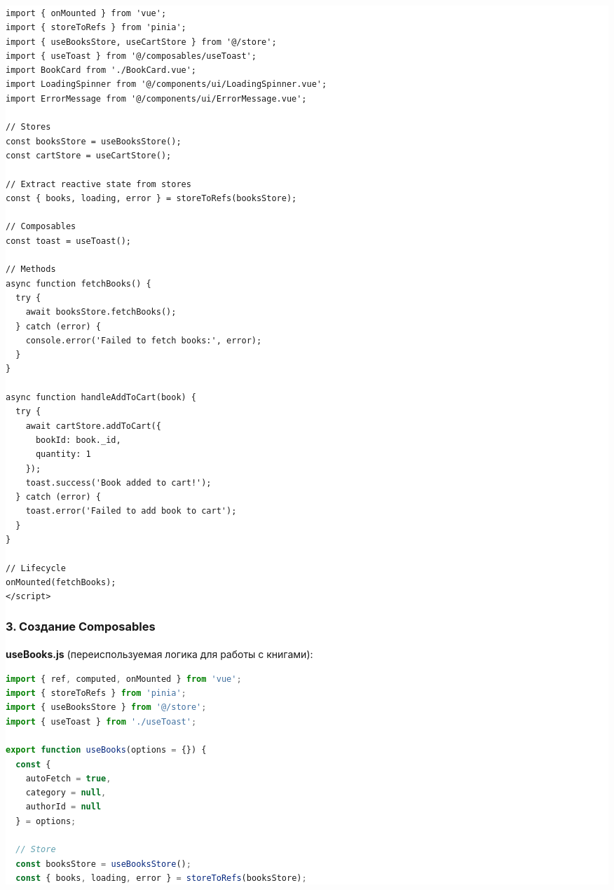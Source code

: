 ```vue
import { onMounted } from 'vue';
import { storeToRefs } from 'pinia';
import { useBooksStore, useCartStore } from '@/store';
import { useToast } from '@/composables/useToast';
import BookCard from './BookCard.vue';
import LoadingSpinner from '@/components/ui/LoadingSpinner.vue';
import ErrorMessage from '@/components/ui/ErrorMessage.vue';

// Stores
const booksStore = useBooksStore();
const cartStore = useCartStore();

// Extract reactive state from stores
const { books, loading, error } = storeToRefs(booksStore);

// Composables
const toast = useToast();

// Methods
async function fetchBooks() {
  try {
    await booksStore.fetchBooks();
  } catch (error) {
    console.error('Failed to fetch books:', error);
  }
}

async function handleAddToCart(book) {
  try {
    await cartStore.addToCart({
      bookId: book._id,
      quantity: 1
    });
    toast.success('Book added to cart!');
  } catch (error) {
    toast.error('Failed to add book to cart');
  }
}

// Lifecycle
onMounted(fetchBooks);
</script>
```

### 3. Создание Composables

**useBooks.js** (переиспользуемая логика для работы с книгами):
```javascript
import { ref, computed, onMounted } from 'vue';
import { storeToRefs } from 'pinia';
import { useBooksStore } from '@/store';
import { useToast } from './useToast';

export function useBooks(options = {}) {
  const {
    autoFetch = true,
    category = null,
    authorId = null
  } = options;
  
  // Store
  const booksStore = useBooksStore();
  const { books, loading, error } = storeToRefs(booksStore);
```